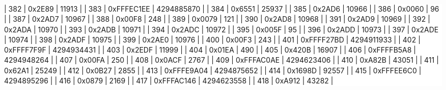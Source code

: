 |     382 | 0x2E89      |       11913 |
|     383 | 0xFFFEC1EE  |  4294885870 |
|     384 | 0x6551      |       25937 |
|     385 | 0x2AD6      |       10966 |
|     386 | 0x0060      |          96 |
|     387 | 0x2AD7      |       10967 |
|     388 | 0x00F8      |         248 |
|     389 | 0x0079      |         121 |
|     390 | 0x2AD8      |       10968 |
|     391 | 0x2AD9      |       10969 |
|     392 | 0x2ADA      |       10970 |
|     393 | 0x2ADB      |       10971 |
|     394 | 0x2ADC      |       10972 |
|     395 | 0x005F      |          95 |
|     396 | 0x2ADD      |       10973 |
|     397 | 0x2ADE      |       10974 |
|     398 | 0x2ADF      |       10975 |
|     399 | 0x2AE0      |       10976 |
|     400 | 0x00F3      |         243 |
|     401 | 0xFFFF27BD  |  4294911933 |
|     402 | 0xFFFF7F9F  |  4294934431 |
|     403 | 0x2EDF      |       11999 |
|     404 | 0x01EA      |         490 |
|     405 | 0x420B      |       16907 |
|     406 | 0xFFFFB5A8  |  4294948264 |
|     407 | 0x00FA      |         250 |
|     408 | 0x0ACF      |        2767 |
|     409 | 0xFFFAC0AE  |  4294623406 |
|     410 | 0xA82B      |       43051 |
|     411 | 0x62A1      |       25249 |
|     412 | 0x0B27      |        2855 |
|     413 | 0xFFFE9A04  |  4294875652 |
|     414 | 0x1698D     |       92557 |
|     415 | 0xFFFEE6C0  |  4294895296 |
|     416 | 0x0879      |        2169 |
|     417 | 0xFFFAC146  |  4294623558 |
|     418 | 0xA912      |       43282 |